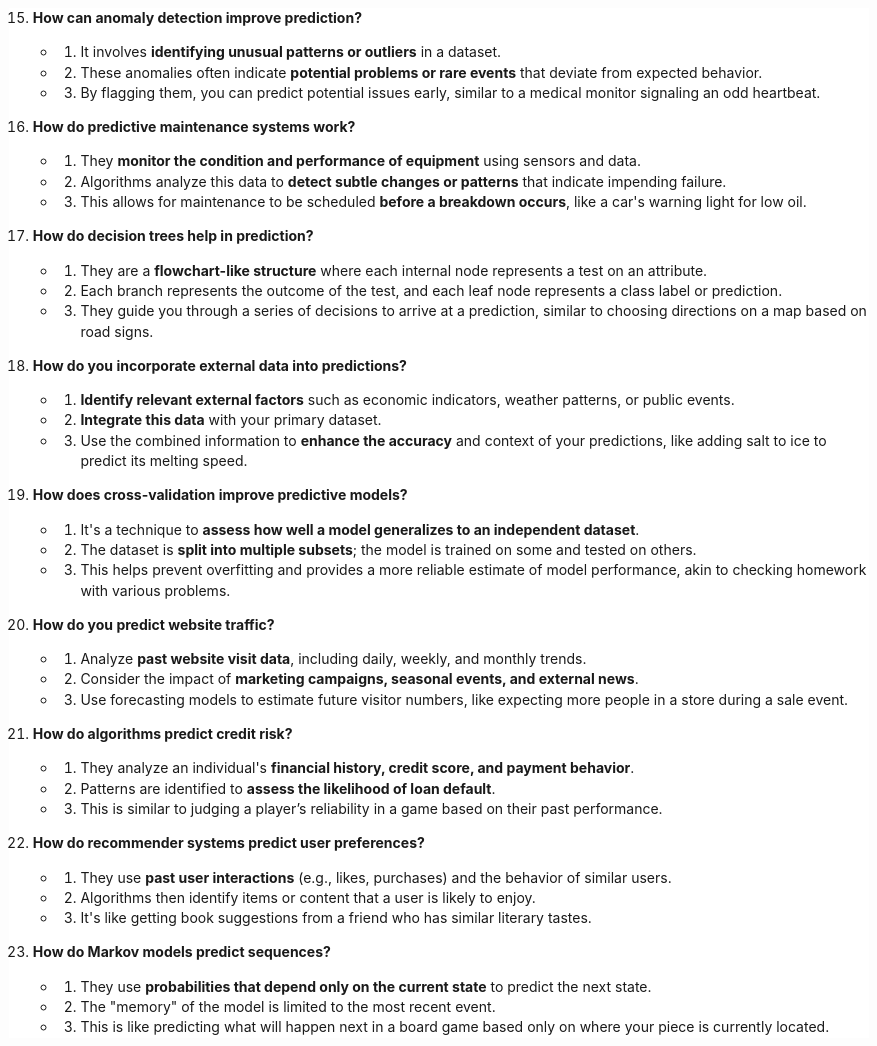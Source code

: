 15. **How can anomaly detection improve prediction?**
    *   1.  It involves **identifying unusual patterns or outliers** in a dataset.
    *   2.  These anomalies often indicate **potential problems or rare events** that deviate from expected behavior.
    *   3.  By flagging them, you can predict potential issues early, similar to a medical monitor signaling an odd heartbeat.

16. **How do predictive maintenance systems work?**
    *   1.  They **monitor the condition and performance of equipment** using sensors and data.
    *   2.  Algorithms analyze this data to **detect subtle changes or patterns** that indicate impending failure.
    *   3.  This allows for maintenance to be scheduled **before a breakdown occurs**, like a car's warning light for low oil.

17. **How do decision trees help in prediction?**
    *   1.  They are a **flowchart-like structure** where each internal node represents a test on an attribute.
    *   2.  Each branch represents the outcome of the test, and each leaf node represents a class label or prediction.
    *   3.  They guide you through a series of decisions to arrive at a prediction, similar to choosing directions on a map based on road signs.

18. **How do you incorporate external data into predictions?**
    *   1.  **Identify relevant external factors** such as economic indicators, weather patterns, or public events.
    *   2.  **Integrate this data** with your primary dataset.
    *   3.  Use the combined information to **enhance the accuracy** and context of your predictions, like adding salt to ice to predict its melting speed.

19. **How does cross-validation improve predictive models?**
    *   1.  It's a technique to **assess how well a model generalizes to an independent dataset**.
    *   2.  The dataset is **split into multiple subsets**; the model is trained on some and tested on others.
    *   3.  This helps prevent overfitting and provides a more reliable estimate of model performance, akin to checking homework with various problems.

20. **How do you predict website traffic?**
    *   1.  Analyze **past website visit data**, including daily, weekly, and monthly trends.
    *   2.  Consider the impact of **marketing campaigns, seasonal events, and external news**.
    *   3.  Use forecasting models to estimate future visitor numbers, like expecting more people in a store during a sale event.

21. **How do algorithms predict credit risk?**
    *   1.  They analyze an individual's **financial history, credit score, and payment behavior**.
    *   2.  Patterns are identified to **assess the likelihood of loan default**.
    *   3.  This is similar to judging a player’s reliability in a game based on their past performance.

22. **How do recommender systems predict user preferences?**
    *   1.  They use **past user interactions** (e.g., likes, purchases) and the behavior of similar users.
    *   2.  Algorithms then identify items or content that a user is likely to enjoy.
    *   3.  It's like getting book suggestions from a friend who has similar literary tastes.

23. **How do Markov models predict sequences?**
    *   1.  They use **probabilities that depend only on the current state** to predict the next state.
    *   2.  The "memory" of the model is limited to the most recent event.
    *   3.  This is like predicting what will happen next in a board game based only on where your piece is currently located.
